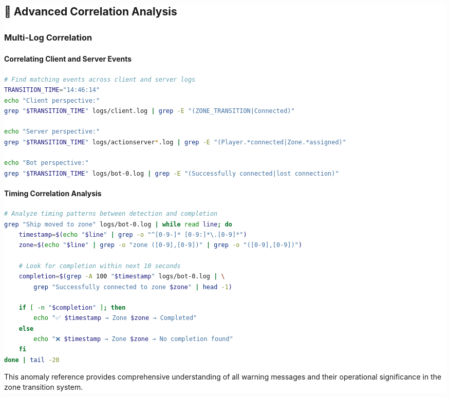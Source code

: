 
## 🎯 Advanced Correlation Analysis

### Multi-Log Correlation

#### Correlating Client and Server Events
```bash
# Find matching events across client and server logs
TRANSITION_TIME="14:46:14"
echo "Client perspective:"
grep "$TRANSITION_TIME" logs/client.log | grep -E "(ZONE_TRANSITION|Connected)"

echo "Server perspective:"  
grep "$TRANSITION_TIME" logs/actionserver*.log | grep -E "(Player.*connected|Zone.*assigned)"

echo "Bot perspective:"
grep "$TRANSITION_TIME" logs/bot-0.log | grep -E "(Successfully connected|lost connection)"
```

#### Timing Correlation Analysis
```bash
# Analyze timing patterns between detection and completion
grep "Ship moved to zone" logs/bot-0.log | while read line; do
    timestamp=$(echo "$line" | grep -o "^[0-9-]* [0-9:]*\.[0-9]*")
    zone=$(echo "$line" | grep -o "zone ([0-9],[0-9])" | grep -o "([0-9],[0-9])")
    
    # Look for completion within next 10 seconds
    completion=$(grep -A 100 "$timestamp" logs/bot-0.log | \
        grep "Successfully connected to zone $zone" | head -1)
    
    if [ -n "$completion" ]; then
        echo "✅ $timestamp → Zone $zone → Completed"
    else
        echo "❌ $timestamp → Zone $zone → No completion found"
    fi
done | tail -20
```

This anomaly reference provides comprehensive understanding of all warning messages and their operational significance in the zone transition system.